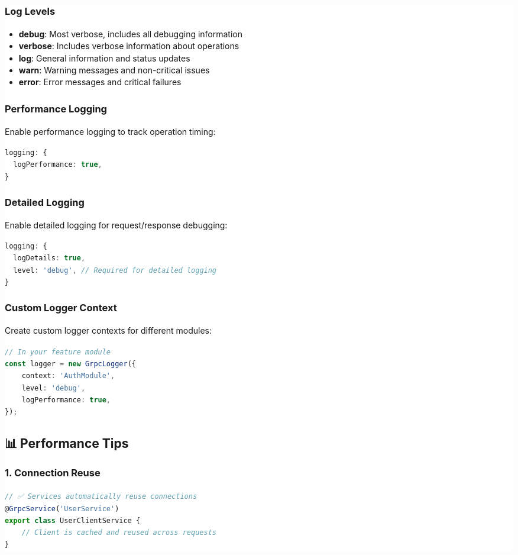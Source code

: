 ### Log Levels

- **debug**: Most verbose, includes all debugging information
- **verbose**: Includes verbose information about operations
- **log**: General information and status updates
- **warn**: Warning messages and non-critical issues
- **error**: Error messages and critical failures

### Performance Logging

Enable performance logging to track operation timing:

```typescript
logging: {
  logPerformance: true,
}
```

### Detailed Logging

Enable detailed logging for request/response debugging:

```typescript
logging: {
  logDetails: true,
  level: 'debug', // Required for detailed logging
}
```

### Custom Logger Context

Create custom logger contexts for different modules:

```typescript
// In your feature module
const logger = new GrpcLogger({
    context: 'AuthModule',
    level: 'debug',
    logPerformance: true,
});
```

## 📊 Performance Tips

### 1. Connection Reuse

```typescript
// ✅ Services automatically reuse connections
@GrpcService('UserService')
export class UserClientService {
    // Client is cached and reused across requests
}
```
